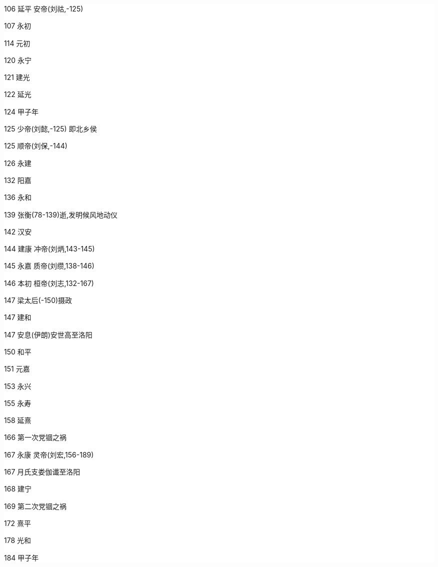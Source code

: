 106	延平		安帝(刘祜,-125)

107	永初

114	元初

120	永宁

121	建光

122	延光

124 甲子年

125			少帝(刘懿,-125)		即北乡侯

125			顺帝(刘保,-144)

126	永建

132	阳嘉

136	永和

139						张衡(78-139)逝,发明候风地动仪

142	汉安

144	建康		冲帝(刘炳,143-145)

145	永嘉		质帝(刘缵,138-146)

146	本初		桓帝(刘志,132-167)

147						梁太后(-150)摄政

147	建和

147						安息(伊朗)安世高至洛阳

150	和平

151	元嘉

153	永兴

155	永寿

158	延熹

166						第一次党锢之祸

167	永康		灵帝(刘宏,156-189)

167						月氏支娄伽谶至洛阳

168	建宁

169						第二次党锢之祸

172	熹平

178	光和

184 甲子年
